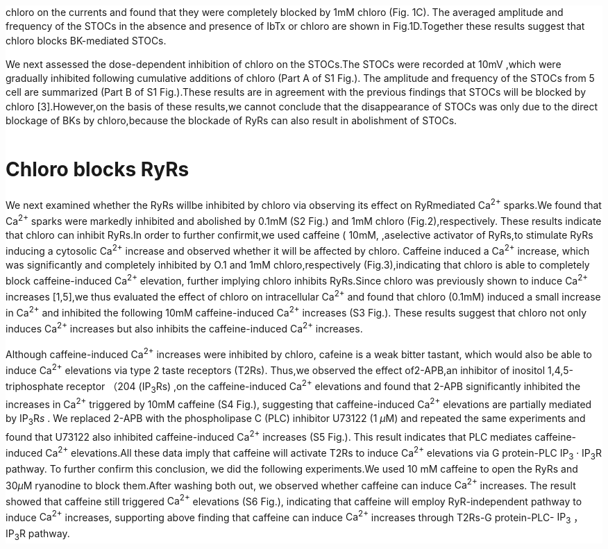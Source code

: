 chloro on the currents and found that they were completely blocked by $1 \mathrm { m M }$ chloro (Fig. 1C). The averaged amplitude and frequency of the STOCs in the absence and presence of IbTx or chloro are shown in Fig.1D.Together these results suggest that chloro blocks BK-mediated STOCs.

We next assessed the dose-dependent inhibition of chloro on the STOCs.The STOCs were recorded at $1 0 \mathrm { m V }$ ,which were gradually inhibited following cumulative additions of chloro (Part A of S1 Fig.). The amplitude and frequency of the STOCs from 5 cell are summarized (Part B of S1 Fig.).These results are in agreement with the previous findings that STOCs will be blocked by chloro [3].However,on the basis of these results,we cannot conclude that the disappearance of STOCs was only due to the direct blockage of BKs by chloro,because the blockade of RyRs can also result in abolishment of STOCs.

# Chloro blocks RyRs

We next examined whether the RyRs willbe inhibited by chloro via observing its effect on RyRmediated ${ \mathrm { C a } } ^ { 2 + }$ sparks.We found that ${ \mathrm { C a } } ^ { 2 + }$ sparks were markedly inhibited and abolished by $0 . 1 \mathrm { m M }$ (S2 Fig.) and $1 \mathrm { m M }$ chloro (Fig.2),respectively. These results indicate that chloro can inhibit RyRs.In order to further confirmit,we used caffeine ( $\mathrm { { 1 0 } m M } ,$ ,aselective activator of RyRs,to stimulate RyRs inducing a cytosolic ${ \mathrm { C a } } ^ { 2 + }$ increase and observed whether it will be affected by chloro. Caffeine induced a $\mathrm { C a } ^ { 2 + }$ increase, which was significantly and completely inhibited by O.1 and $1 \mathrm { m M }$ chloro,respectively (Fig.3),indicating that chloro is able to completely block caffeine-induced ${ \mathrm { C a } } ^ { 2 + }$ elevation, further implying chloro inhibits RyRs.Since chloro was previously shown to induce ${ \mathrm { C a } } ^ { 2 + }$ increases [1,5],we thus evaluated the effect of chloro on intracellular ${ \mathrm { C a } } ^ { 2 + }$ and found that chloro $( 0 . 1 \mathrm { m M } )$ induced a small increase in ${ \mathrm { C a } } ^ { 2 + }$ and inhibited the following $1 0 \mathrm { m M }$ caffeine-induced ${ \mathrm { C a } } ^ { 2 + }$ increases (S3 Fig.). These results suggest that chloro not only induces ${ \mathrm { C a } } ^ { 2 + }$ increases but also inhibits the caffeine-induced ${ \mathrm { C a } } ^ { 2 + }$ increases.

Although caffeine-induced ${ \mathrm { C a } } ^ { 2 + }$ increases were inhibited by chloro, cafeine is a weak bitter tastant, which would also be able to induce ${ \mathrm { C a } } ^ { 2 + }$ elevations via type 2 taste receptors (T2Rs). Thus,we observed the effect of2-APB,an inhibitor of inositol 1,4,5-triphosphate receptor （204 $( \mathrm { I P } _ { 3 } \mathrm { R s } )$ ,on the caffeine-induced ${ \mathrm { C a } } ^ { 2 + }$ elevations and found that 2-APB significantly inhibited the increases in ${ \mathrm { C a } } ^ { 2 + }$ triggered by $1 0 \mathrm { m M }$ caffeine (S4 Fig.), suggesting that caffeine-induced ${ \mathrm { C a } } ^ { 2 + }$ elevations are partially mediated by $\mathrm { I P } _ { 3 } \mathrm { R } s$ . We replaced 2-APB with the phospholipase C (PLC) inhibitor U73122 $( 1 ~ \mu \mathrm { M } )$ and repeated the same experiments and found that U73122 also inhibited caffeine-induced ${ \mathrm { C a } } ^ { 2 + }$ increases (S5 Fig.). This result indicates that PLC mediates caffeine-induced ${ \mathrm { C a } } ^ { 2 + }$ elevations.All these data imply that caffeine will activate T2Rs to induce ${ \mathrm { C a } } ^ { 2 + }$ elevations via G protein-PLC $\mathrm { I P } _ { 3 } { \cdot } \mathrm { I P } _ { 3 } \mathrm { R }$ pathway. To further confirm this conclusion, we did the following experiments.We used $1 0 ~ \mathrm { m M }$ caffeine to open the RyRs and $3 0 \mu \mathrm { M }$ ryanodine to block them.After washing both out, we observed whether caffeine can induce ${ \mathrm { C a } } ^ { 2 + }$ increases. The result showed that caffeine still triggered ${ \mathrm { C a } } ^ { 2 + }$ elevations (S6 Fig.), indicating that caffeine will employ RyR-independent pathway to induce ${ \mathrm { C a } } ^ { 2 + }$ increases, supporting above finding that caffeine can induce ${ \mathrm { C a } } ^ { 2 + }$ increases through T2Rs-G protein-PLC- $\mathrm { I P } _ { 3 }$ ， $\mathrm { I P } _ { 3 } \mathrm { R }$ pathway.
